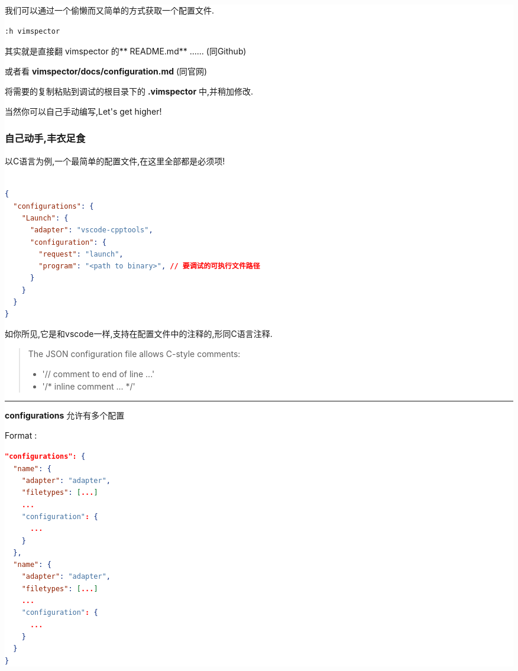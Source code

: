 我们可以通过一个偷懒而又简单的方式获取一个配置文件.

```vim
:h vimspector
```

其实就是直接翻 vimspector 的** README.md** ...... (同Github)

或者看 **vimspector/docs/configuration.md** (同官网)

将需要的复制粘贴到调试的根目录下的 **.vimspector** 中,并稍加修改.

当然你可以自己手动编写,Let's get higher!

### 自己动手,丰衣足食

以C语言为例,一个最简单的配置文件,在这里全部都是必须项!

```json

{
  "configurations": {
    "Launch": {
      "adapter": "vscode-cpptools",
      "configuration": {
        "request": "launch",
        "program": "<path to binary>", // 要调试的可执行文件路径
      }
    }
  }
}

```

如你所见,它是和vscode一样,支持在配置文件中的注释的,形同C语言注释.

> The JSON configuration file allows C-style comments:
> 
> - '// comment to end of line ...'
> - '/\* inline comment ... \*/'

---

**configurations** 允许有多个配置

Format :

```json
"configurations": {
  "name": {
    "adapter": "adapter",
    "filetypes": [...]
    ...
    "configuration": {
      ...
    }
  },
  "name": {
    "adapter": "adapter",
    "filetypes": [...]
    ...
    "configuration": {
      ...
    }
  }
}
```
